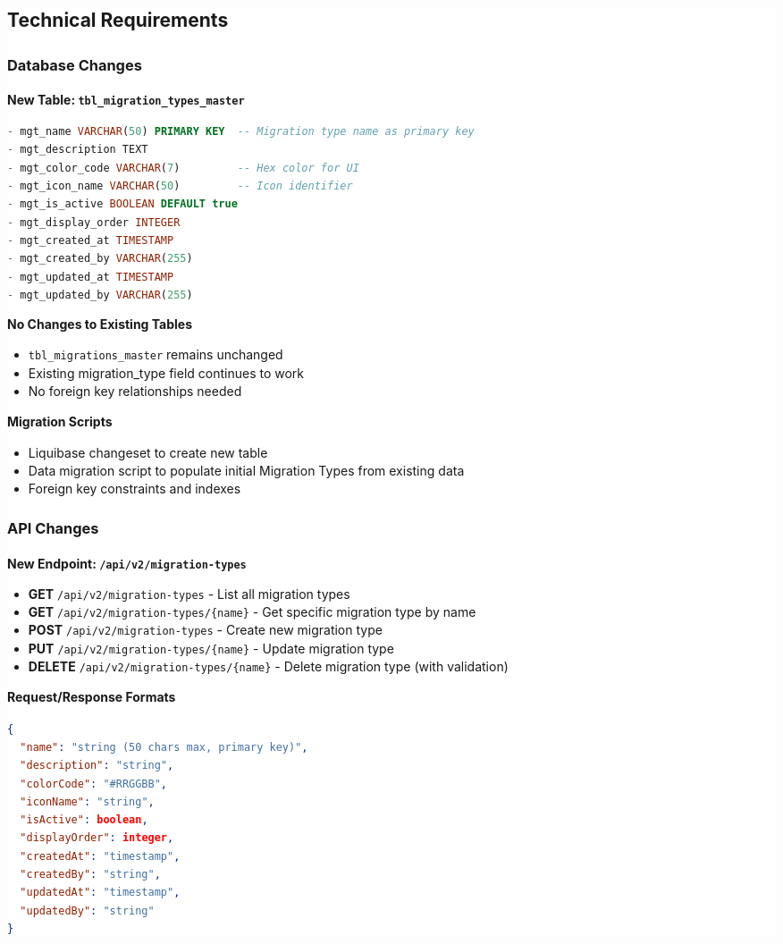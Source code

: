 ## Technical Requirements

### Database Changes

**New Table: `tbl_migration_types_master`**

```sql
- mgt_name VARCHAR(50) PRIMARY KEY  -- Migration type name as primary key
- mgt_description TEXT
- mgt_color_code VARCHAR(7)         -- Hex color for UI
- mgt_icon_name VARCHAR(50)         -- Icon identifier
- mgt_is_active BOOLEAN DEFAULT true
- mgt_display_order INTEGER
- mgt_created_at TIMESTAMP
- mgt_created_by VARCHAR(255)
- mgt_updated_at TIMESTAMP
- mgt_updated_by VARCHAR(255)
```

**No Changes to Existing Tables**

- `tbl_migrations_master` remains unchanged
- Existing migration_type field continues to work
- No foreign key relationships needed

**Migration Scripts**

- Liquibase changeset to create new table
- Data migration script to populate initial Migration Types from existing data
- Foreign key constraints and indexes

### API Changes

**New Endpoint: `/api/v2/migration-types`**

- **GET** `/api/v2/migration-types` - List all migration types
- **GET** `/api/v2/migration-types/{name}` - Get specific migration type by name
- **POST** `/api/v2/migration-types` - Create new migration type
- **PUT** `/api/v2/migration-types/{name}` - Update migration type
- **DELETE** `/api/v2/migration-types/{name}` - Delete migration type (with validation)

**Request/Response Formats**

```json
{
  "name": "string (50 chars max, primary key)",
  "description": "string",
  "colorCode": "#RRGGBB",
  "iconName": "string",
  "isActive": boolean,
  "displayOrder": integer,
  "createdAt": "timestamp",
  "createdBy": "string",
  "updatedAt": "timestamp",
  "updatedBy": "string"
}
```
